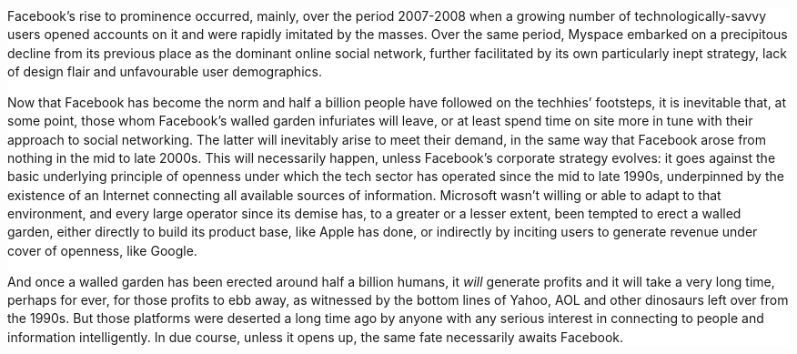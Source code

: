 Facebook’s rise to prominence occurred, mainly, over the period 2007-2008 when a growing number of technologically-savvy users opened accounts on it and were rapidly imitated by the masses. Over the same period, Myspace embarked on a precipitous decline from its previous place as the dominant online social network, further facilitated by its own particularly inept strategy, lack of design flair and unfavourable user demographics.

Now that Facebook has become the norm and half a billion people have followed on the techhies’ footsteps, it is inevitable that, at some point, those whom Facebook’s walled garden infuriates will leave, or at least spend time on site more in tune with their approach to social networking. The latter will inevitably arise to meet their demand, in the same way that Facebook arose from nothing in the mid to late 2000s. This will necessarily happen, unless Facebook’s corporate strategy evolves: it goes against the basic underlying principle of openness under which the tech sector has operated since the mid to late 1990s, underpinned by the existence of an Internet connecting all available sources of information. Microsoft wasn’t willing or able to adapt to that environment, and every large operator since its demise has, to a greater or a lesser extent, been tempted to erect a walled garden, either directly to build its product base, like Apple has done, or indirectly by inciting users to generate revenue under cover of openness, like Google.

And once a walled garden has been erected around half a billion humans, it *will* generate profits and it will take a very long time, perhaps for ever, for those profits to ebb away, as witnessed by the bottom lines of Yahoo, AOL and other dinosaurs left over from the 1990s. But those platforms were deserted a long time ago by anyone with any serious interest in connecting to people and information intelligently. In due course, unless it opens up, the same fate necessarily awaits Facebook.

<div class="bfn-footnotes" data-container="" data-post-id="140" id="bfn-footnotes-140" style="display: none;">### References


</div>